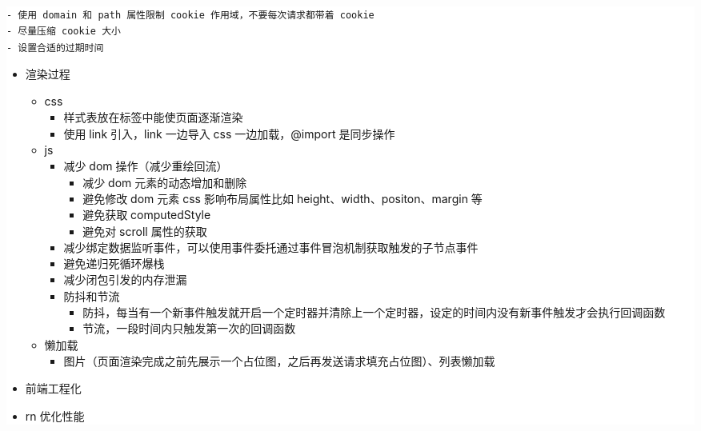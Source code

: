     - 使用 domain 和 path 属性限制 cookie 作用域，不要每次请求都带着 cookie
    - 尽量压缩 cookie 大小
    - 设置合适的过期时间
  - 渲染过程
    - css
      - 样式表放在<HEAD>标签中能使页面逐渐渲染
      - 使用 link 引入，link 一边导入 css 一边加载，@import 是同步操作
    - js
      - 减少 dom 操作（减少重绘回流）
        - 减少 dom 元素的动态增加和删除
        - 避免修改 dom 元素 css 影响布局属性比如 height、width、positon、margin 等
        - 避免获取 computedStyle
        - 避免对 scroll 属性的获取
      - 减少绑定数据监听事件，可以使用事件委托通过事件冒泡机制获取触发的子节点事件
      - 避免递归死循环爆栈
      - 减少闭包引发的内存泄漏
      - 防抖和节流
        - 防抖，每当有一个新事件触发就开启一个定时器并清除上一个定时器，设定的时间内没有新事件触发才会执行回调函数
        - 节流，一段时间内只触发第一次的回调函数
    - 懒加载
      - 图片（页面渲染完成之前先展示一个占位图，之后再发送请求填充占位图）、列表懒加载

- 前端工程化
- rn 优化性能
